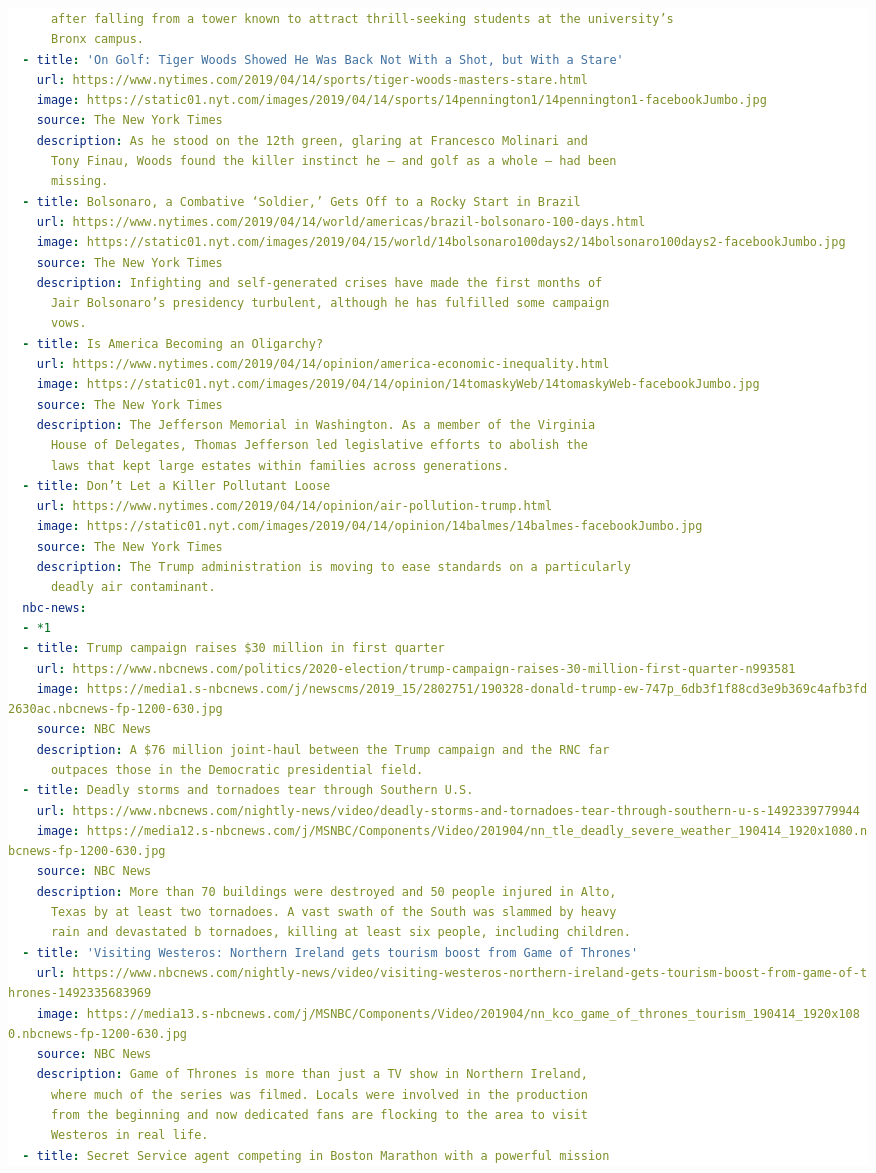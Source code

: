 ```yaml
      after falling from a tower known to attract thrill-seeking students at the university’s
      Bronx campus.
  - title: 'On Golf: Tiger Woods Showed He Was Back Not With a Shot, but With a Stare'
    url: https://www.nytimes.com/2019/04/14/sports/tiger-woods-masters-stare.html
    image: https://static01.nyt.com/images/2019/04/14/sports/14pennington1/14pennington1-facebookJumbo.jpg
    source: The New York Times
    description: As he stood on the 12th green, glaring at Francesco Molinari and
      Tony Finau, Woods found the killer instinct he — and golf as a whole — had been
      missing.
  - title: Bolsonaro, a Combative ‘Soldier,’ Gets Off to a Rocky Start in Brazil
    url: https://www.nytimes.com/2019/04/14/world/americas/brazil-bolsonaro-100-days.html
    image: https://static01.nyt.com/images/2019/04/15/world/14bolsonaro100days2/14bolsonaro100days2-facebookJumbo.jpg
    source: The New York Times
    description: Infighting and self-generated crises have made the first months of
      Jair Bolsonaro’s presidency turbulent, although he has fulfilled some campaign
      vows.
  - title: Is America Becoming an Oligarchy?
    url: https://www.nytimes.com/2019/04/14/opinion/america-economic-inequality.html
    image: https://static01.nyt.com/images/2019/04/14/opinion/14tomaskyWeb/14tomaskyWeb-facebookJumbo.jpg
    source: The New York Times
    description: The Jefferson Memorial in Washington. As a member of the Virginia
      House of Delegates, Thomas Jefferson led legislative efforts to abolish the
      laws that kept large estates within families across generations.
  - title: Don’t Let a Killer Pollutant Loose
    url: https://www.nytimes.com/2019/04/14/opinion/air-pollution-trump.html
    image: https://static01.nyt.com/images/2019/04/14/opinion/14balmes/14balmes-facebookJumbo.jpg
    source: The New York Times
    description: The Trump administration is moving to ease standards on a particularly
      deadly air contaminant.
  nbc-news:
  - *1
  - title: Trump campaign raises $30 million in first quarter
    url: https://www.nbcnews.com/politics/2020-election/trump-campaign-raises-30-million-first-quarter-n993581
    image: https://media1.s-nbcnews.com/j/newscms/2019_15/2802751/190328-donald-trump-ew-747p_6db3f1f88cd3e9b369c4afb3fd2630ac.nbcnews-fp-1200-630.jpg
    source: NBC News
    description: A $76 million joint-haul between the Trump campaign and the RNC far
      outpaces those in the Democratic presidential field.
  - title: Deadly storms and tornadoes tear through Southern U.S.
    url: https://www.nbcnews.com/nightly-news/video/deadly-storms-and-tornadoes-tear-through-southern-u-s-1492339779944
    image: https://media12.s-nbcnews.com/j/MSNBC/Components/Video/201904/nn_tle_deadly_severe_weather_190414_1920x1080.nbcnews-fp-1200-630.jpg
    source: NBC News
    description: More than 70 buildings were destroyed and 50 people injured in Alto,
      Texas by at least two tornadoes. A vast swath of the South was slammed by heavy
      rain and devastated b tornadoes, killing at least six people, including children.
  - title: 'Visiting Westeros: Northern Ireland gets tourism boost from Game of Thrones'
    url: https://www.nbcnews.com/nightly-news/video/visiting-westeros-northern-ireland-gets-tourism-boost-from-game-of-thrones-1492335683969
    image: https://media13.s-nbcnews.com/j/MSNBC/Components/Video/201904/nn_kco_game_of_thrones_tourism_190414_1920x1080.nbcnews-fp-1200-630.jpg
    source: NBC News
    description: Game of Thrones is more than just a TV show in Northern Ireland,
      where much of the series was filmed. Locals were involved in the production
      from the beginning and now dedicated fans are flocking to the area to visit
      Westeros in real life.
  - title: Secret Service agent competing in Boston Marathon with a powerful mission
```